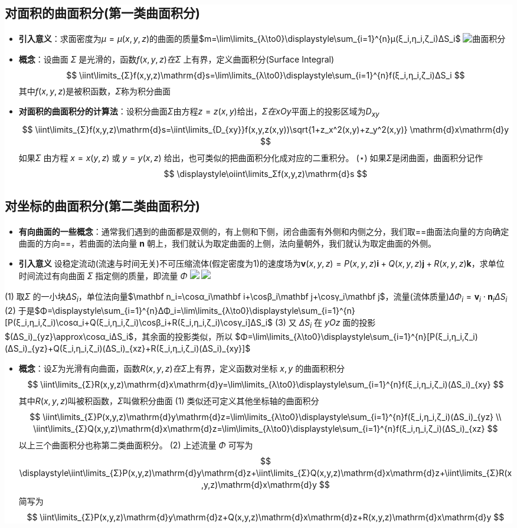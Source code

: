 ## 对面积的曲面积分(第一类曲面积分)
- **引入意义**：求面密度为$μ=μ(x,y,z)$的曲面的质量$m=\lim\limits_{λ\to0}\displaystyle\sum_{i=1}^{n}μ(ξ_i,η_i,ζ_i)ΔS_i$
![曲面积分](https://gitee.com/WilenWu/images/raw/master/math/surface-integral-typeI.png)
- **概念**：设曲面 $Σ$ 是光滑的，函数$f(x,y,z)在Σ$ 上有界，定义曲面积分(Surface Integral)
$$
\iint\limits_{Σ}f(x,y,z)\mathrm{d}s=\lim\limits_{λ\to0}\displaystyle\sum_{i=1}^{n}f(ξ_i,η_i,ζ_i)ΔS_i
$$
其中$f(x,y,z)$是被积函数，$Σ$称为积分曲面

- **对面积的曲面积分的计算法**：设积分曲面$Σ$由方程$z=z(x,y)$给出，$Σ在xOy$平面上的投影区域为$D_{xy}$
$$
\iint\limits_{Σ}f(x,y,z)\mathrm{d}s=\iint\limits_{D_{xy}}f(x,y,z(x,y))\sqrt{1+z_x^2(x,y)+z_y^2(x,y)} \mathrm{d}x\mathrm{d}y
$$
如果$Σ$ 由方程 $x=x(y,z)$ 或 $y=y(x,z)$ 给出，也可类似的把曲面积分化成对应的二重积分。
$(\star)$ 如果$Σ$是闭曲面，曲面积分记作 
$$
\displaystyle\oiint\limits_Σf(x,y,z)\mathrm{d}s
$$
## 对坐标的曲面积分(第二类曲面积分)
- **有向曲面的一些概念**：通常我们遇到的曲面都是双侧的，有上侧和下侧，闭合曲面有外侧和内侧之分，我们取==曲面法向量的方向确定曲面的方向==，若曲面的法向量 $\mathbf n$ 朝上，我们就认为取定曲面的上侧，法向量朝外，我们就认为取定曲面的外侧。

- **引入意义**
设稳定流动(流速与时间无关)不可压缩流体(假定密度为1)的速度场为$\mathbf v(x,y,z)=P(x,y,z)\mathbf i+Q(x,y,z)\mathbf j+R(x,y,z)\mathbf k$，求单位时间流过有向曲面 $Σ$ 指定侧的质量，即流量 $Φ$
![](https://gitee.com/WilenWu/images/raw/master/math/oriented-surface1.png) ![](https://gitee.com/WilenWu/images/raw/master/math/oriented-surface2.png)

(1) 取$Σ$ 的一小块$ΔS_i$，单位法向量$\mathbf n_i=\cosα_i\mathbf i+\cosβ_i\mathbf j+\cosγ_i\mathbf j$，流量(流体质量)$ΔΦ_i=\mathbf v_i\cdot\mathbf n_iΔS_i$
(2) 于是$Φ=\displaystyle\sum_{i=1}^{n}ΔΦ_i=\lim\limits_{λ\to0}\displaystyle\sum_{i=1}^{n}[P(ξ_i,η_i,ζ_i)\cosα_i+Q(ξ_i,η_i,ζ_i)\cosβ_i+R(ξ_i,η_i,ζ_i)\cosγ_i]ΔS_i$
(3) 又 $ΔS_i$ 在 $yOz$ 面的投影 $(ΔS_i)_{yz}\approx\cosα_iΔS_i$，其余面的投影类似，所以
$Φ=\lim\limits_{λ\to0}\displaystyle\sum_{i=1}^{n}[P(ξ_i,η_i,ζ_i)(ΔS_i)_{yz}+Q(ξ_i,η_i,ζ_i)(ΔS_i)_{xz}+R(ξ_i,η_i,ζ_i)(ΔS_i)_{xy}]$

- **概念**：设$Σ$为光滑有向曲面，函数$R(x,y,z)在Σ$上有界，定义函数对坐标 $x,y$ 的曲面积积分
$$
\iint\limits_{Σ}R(x,y,z)\mathrm{d}x\mathrm{d}y=\lim\limits_{λ\to0}\displaystyle\sum_{i=1}^{n}f(ξ_i,η_i,ζ_i)(ΔS_i)_{xy} 
$$
其中$R(x,y,z)$叫被积函数，$Σ$叫做积分曲面
(1) 类似还可定义其他坐标轴的曲面积分
$$
\iint\limits_{Σ}P(x,y,z)\mathrm{d}y\mathrm{d}z=\lim\limits_{λ\to0}\displaystyle\sum_{i=1}^{n}f(ξ_i,η_i,ζ_i)(ΔS_i)_{yz} \\ 
\iint\limits_{Σ}Q(x,y,z)\mathrm{d}x\mathrm{d}z=\lim\limits_{λ\to0}\displaystyle\sum_{i=1}^{n}f(ξ_i,η_i,ζ_i)(ΔS_i)_{xz}
$$
以上三个曲面积分也称第二类曲面积分。
(2) 上述流量 $Φ$ 可写为
$$
\displaystyle\iint\limits_{Σ}P(x,y,z)\mathrm{d}y\mathrm{d}z+\iint\limits_{Σ}Q(x,y,z)\mathrm{d}x\mathrm{d}z+\iint\limits_{Σ}R(x,y,z)\mathrm{d}x\mathrm{d}y
$$
简写为
$$
\iint\limits_{Σ}P(x,y,z)\mathrm{d}y\mathrm{d}z+Q(x,y,z)\mathrm{d}x\mathrm{d}z+R(x,y,z)\mathrm{d}x\mathrm{d}y
$$

[^cos]: $l$ 的方向向量与坐标轴的夹角 $α,β$ 称为方向角，$cosα,cosβ$ 称为 $l$ 的方向余弦
[^1]: 平面向量极坐标$(ρ,θ)$和直角坐标$(x,y)$换算：$\begin{cases}x=ρ\cosθ \\ y=ρ\sinθ\end{cases},ρ\in[0,+∞),θ\in[0,2π)$
[^2]: 雅可比矩阵(Jacobian matrix) $J(x_1,\cdots,x_n)=\dfrac{∂(y_1,\cdots,y_m)}{∂(x_1,\cdots,x_n)}=\begin{pmatrix}\dfrac{∂y_1}{∂x_1}\cdots\dfrac{∂y_1}{∂x_n} \\ \vdots \ddots \vdots \\ \dfrac{∂y_m}{∂x_1}\cdots\dfrac{∂y_m}{∂x_n} \end{pmatrix}$
[^3]: 柱面坐标$(ρ,θ,z)$和直角坐标$(x,y,z)$的换算$\begin{cases}x=ρ\cosθ \\ y=ρ\sinθ \\ z=z\end{cases},ρ\in[0,+∞),θ\in[0,2π),z\in[0,+∞)$，球面坐标$(r,ϕ,θ)$和直角坐标$(x,y,z)$的换算$\begin{cases}x=r\sinϕ\cosθ \\ y=r\sinϕ\sinθ \\z=r\cosϕ\end{cases},ρ\in[0,+∞),ϕ\in[0,π),θ\in[0,2π)$
[^4]: 力学上质心坐标的计算公式 $\mathbf r=\dfrac{\sum m_i\mathbf r_i}{M}, M=\sum m_i$
[^nabla]: 矢量微分算子